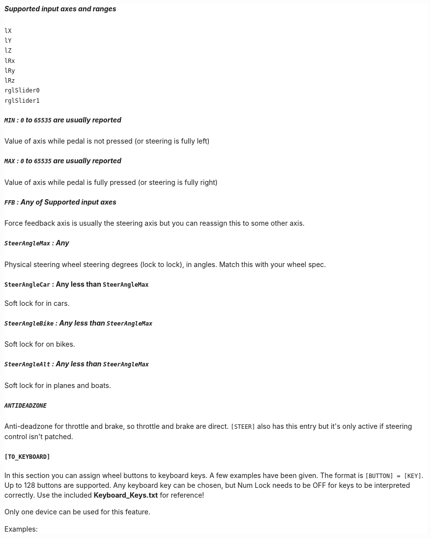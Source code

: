 ##### Supported input axes and ranges

    lX
    lY
    lZ
    lRx
    lRy
    lRz
    rglSlider0
    rglSlider1

##### `MIN` : `0` to `65535` are usually reported

Value of axis while pedal is not pressed (or steering is fully left)

##### `MAX` : `0` to `65535` are usually reported

Value of axis while pedal is fully pressed (or steering is fully right)

##### `FFB` : Any of Supported input axes

Force feedback axis is usually the steering axis but you can reassign this to some
other axis.

##### `SteerAngleMax` : Any

Physical steering wheel steering degrees (lock to lock), in angles.
Match this with your wheel spec.

#### `SteerAngleCar` : Any less than `SteerAngleMax`

Soft lock for in cars.

##### `SteerAngleBike` : Any less than `SteerAngleMax`

Soft lock for on bikes.

##### `SteerAngleAlt` : Any less than `SteerAngleMax`

Soft lock for in planes and boats.

##### `ANTIDEADZONE`

Anti-deadzone for throttle and brake, so throttle and brake are direct.
`[STEER]` also has this entry but it's only active if steering control isn't patched.

#### `[TO_KEYBOARD]`

In this section you can assign wheel buttons to keyboard keys. A few examples
have been given. The format is `[BUTTON] = [KEY]`. Up to 128 buttons
are supported. Any keyboard key can be chosen, but Num Lock needs to be OFF for
keys to be interpreted correctly.
Use the included __Keyboard_Keys.txt__ for reference!

Only one device can be used for this feature.

Examples:


[comment]: # (User README.md)